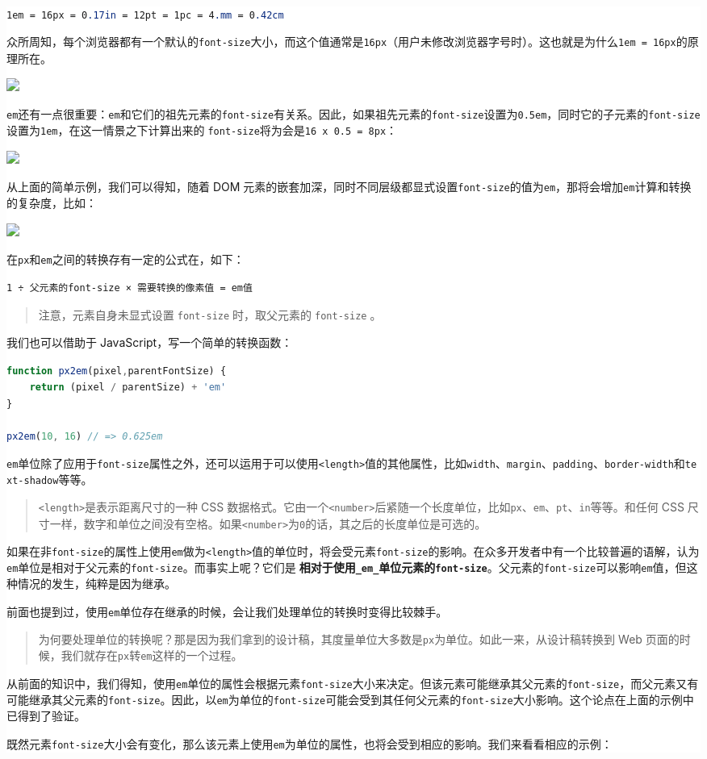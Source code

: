 ```css
1em = 16px = 0.17in = 12pt = 1pc = 4.mm = 0.42cm
```

众所周知，每个浏览器都有一个默认的`font-size`大小，而这个值通常是`16px`（用户未修改浏览器字号时）。这也就是为什么`1em = 16px`的原理所在。

  

![](https://pic4.zhimg.com/v2-84413d0e62114290ab5fc4d20fc6bae7_r.jpg)

  

`em`还有一点很重要：`em`和它们的祖先元素的`font-size`有关系。因此，如果祖先元素的`font-size`设置为`0.5em`，同时它的子元素的`font-size`设置为`1em`，在这一情景之下计算出来的 `font-size`将为会是`16 x 0.5 = 8px`：

  

![](https://pic1.zhimg.com/v2-3aca559a93a64b56897e5b14093bca34_r.jpg)

  

从上面的简单示例，我们可以得知，随着 DOM 元素的嵌套加深，同时不同层级都显式设置`font-size`的值为`em`，那将会增加`em`计算和转换的复杂度，比如：

  

![](https://pic2.zhimg.com/v2-e56a25becb1dcecc5b18de6d470e2f6d_r.jpg)

  

在`px`和`em`之间的转换存有一定的公式在，如下：

```css
1 ÷ 父元素的font-size × 需要转换的像素值 = em值
```

> 注意，元素自身未显式设置 `font-size` 时，取父元素的 `font-size` 。

我们也可以借助于 JavaScript，写一个简单的转换函数：

```js
function px2em(pixel,parentFontSize) {
    return (pixel / parentSize) + 'em'
}

px2em(10, 16) // => 0.625em
```

`em`单位除了应用于`font-size`属性之外，还可以运用于可以使用`<length>`值的其他属性，比如`width`、`margin`、`padding`、`border-width`和`text-shadow`等等。

> `<length>`是表示距离尺寸的一种 CSS 数据格式。它由一个`<number>`后紧随一个长度单位，比如`px`、`em`、`pt`、`in`等等。和任何 CSS 尺寸一样，数字和单位之间没有空格。如果`<number>`为`0`的话，其之后的长度单位是可选的。

如果在非`font-size`的属性上使用`em`做为`<length>`值的单位时，将会受元素`font-size`的影响。在众多开发者中有一个比较普遍的语解，认为`em`单位是相对于父元素的`font-size`。而事实上呢？它们是 **相对于使用`_em_`单位元素的`font-size`**。父元素的`font-size`可以影响`em`值，但这种情况的发生，纯粹是因为继承。

前面也提到过，使用`em`单位存在继承的时候，会让我们处理单位的转换时变得比较棘手。

> 为何要处理单位的转换呢？那是因为我们拿到的设计稿，其度量单位大多数是`px`为单位。如此一来，从设计稿转换到 Web 页面的时候，我们就存在`px`转`em`这样的一个过程。

从前面的知识中，我们得知，使用`em`单位的属性会根据元素`font-size`大小来决定。但该元素可能继承其父元素的`font-size`，而父元素又有可能继承其父元素的`font-size`。因此，以`em`为单位的`font-size`可能会受到其任何父元素的`font-size`大小影响。这个论点在上面的示例中已得到了验证。

既然元素`font-size`大小会有变化，那么该元素上使用`em`为单位的属性，也将会受到相应的影响。我们来看看相应的示例：
